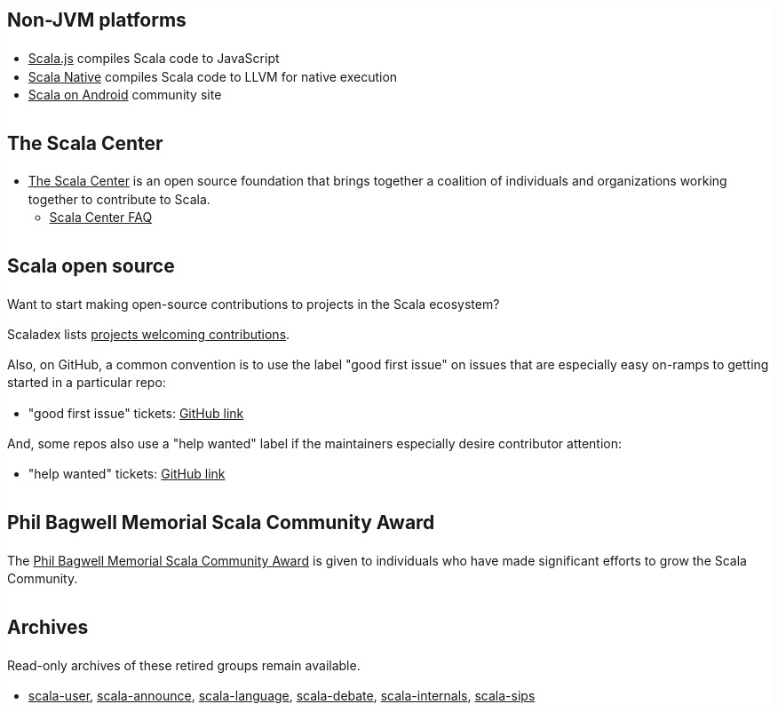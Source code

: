 ## Non-JVM platforms

- [Scala.js](https://www.scala-js.org) compiles Scala code to JavaScript
- [Scala Native](https://www.scala-native.org) compiles Scala code to LLVM for
  native execution
- [Scala on Android](https://scala-android.org) community site

## The Scala Center

- [The Scala Center](https://scala.epfl.ch/) is an open source foundation that
  brings together a coalition of individuals and organizations working together
  to contribute to Scala.
  - [Scala Center FAQ](https://scala.epfl.ch/faqs.html)

## Scala open source

Want to start making open-source contributions to projects in the Scala
ecosystem?

Scaladex lists
[projects welcoming contributions](https://index.scala-lang.org/search?q=&contributingSearch=true).

Also, on GitHub, a common convention is to use the label "good first issue" on
issues that are especially easy on-ramps to getting started in a particular
repo:

- "good first issue" tickets:
  [GitHub link](https://github.com/search?q=type%3Aissue+label%3A%22good+first+issue%22+language%3AScala+state%3Aopen&type=Issues)

And, some repos also use a "help wanted" label if the maintainers especially
desire contributor attention:

- "help wanted" tickets:
  [GitHub link](https://github.com/search?q=type%3Aissue+label%3A%22help+wanted%22+language%3AScala+state%3Aopen&type=Issues)

## Phil Bagwell Memorial Scala Community Award

The [Phil Bagwell Memorial Scala Community Award](./phil-bagwell-award.html) is
given to individuals who have made significant efforts to grow the Scala
Community.

## Archives

Read-only archives of these retired groups remain available.

- [scala-user](https://groups.google.com/g/scala-user),
  [scala-announce](https://groups.google.com/g/scala-announce),
  [scala-language](https://groups.google.com/g/scala-language),
  [scala-debate](https://groups.google.com/g/scala-debate),
  [scala-internals](https://groups.google.com/g/scala-internals),
  [scala-sips](https://groups.google.com/g/scala-sips)
